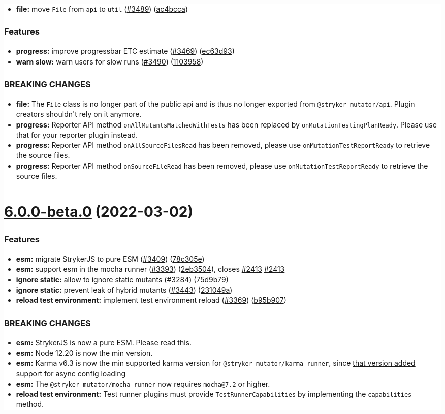 - **file:** move `File` from `api` to `util` ([#3489](https://github.com/stryker-mutator/stryker-js/issues/3489)) ([ac4bcca](https://github.com/stryker-mutator/stryker-js/commit/ac4bcca133930a046e0abf28abad24a5af1dbd22))

### Features

- **progress:** improve progressbar ETC estimate ([#3469](https://github.com/stryker-mutator/stryker-js/issues/3469)) ([ec63d93](https://github.com/stryker-mutator/stryker-js/commit/ec63d9397a0cf23e5fb91b9f6e3ae68ab2d3b2e0))
- **warn slow:** warn users for slow runs ([#3490](https://github.com/stryker-mutator/stryker-js/issues/3490)) ([1103958](https://github.com/stryker-mutator/stryker-js/commit/1103958c02fc32a1131c2ad6504bee892c250261))

### BREAKING CHANGES

- **file:** The `File` class is no longer part of the public api and is thus no longer exported from `@stryker-mutator/api`. Plugin creators shouldn't rely on it anymore.
- **progress:** Reporter API method `onAllMutantsMatchedWithTests` has been replaced by `onMutationTestingPlanReady`. Please use that for your reporter plugin instead.
- **progress:** Reporter API method `onAllSourceFilesRead` has been removed, please use `onMutationTestReportReady` to retrieve the source files.
- **progress:** Reporter API method `onSourceFileRead` has been removed, please use `onMutationTestReportReady` to retrieve the source files.

# [6.0.0-beta.0](https://github.com/stryker-mutator/stryker-js/compare/v5.6.1...v6.0.0-beta.0) (2022-03-02)

### Features

- **esm:** migrate StrykerJS to pure ESM ([#3409](https://github.com/stryker-mutator/stryker-js/issues/3409)) ([78c305e](https://github.com/stryker-mutator/stryker-js/commit/78c305e2c2271fedb54bfff3d34aa6b70b421b3a))
- **esm:** support esm in the mocha runner ([#3393](https://github.com/stryker-mutator/stryker-js/issues/3393)) ([2eb3504](https://github.com/stryker-mutator/stryker-js/commit/2eb35042da4e78021dcf54ac71c22f97eb91ff70)), closes [#2413](https://github.com/stryker-mutator/stryker-js/issues/2413) [#2413](https://github.com/stryker-mutator/stryker-js/issues/2413)
- **ignore static:** allow to ignore static mutants ([#3284](https://github.com/stryker-mutator/stryker-js/issues/3284)) ([75d9b79](https://github.com/stryker-mutator/stryker-js/commit/75d9b792e04dbafaaaff88c3994cf1a1e456610b))
- **ignore static:** prevent leak of hybrid mutants ([#3443](https://github.com/stryker-mutator/stryker-js/issues/3443)) ([231049a](https://github.com/stryker-mutator/stryker-js/commit/231049a32f73083c7579b1bf8b4424ad309f655d))
- **reload test environment:** implement test environment reload ([#3369](https://github.com/stryker-mutator/stryker-js/issues/3369)) ([b95b907](https://github.com/stryker-mutator/stryker-js/commit/b95b907e54d3a114731a8bcf659a1910df4e4f0b))

### BREAKING CHANGES

- **esm:** StrykerJS is now a pure ESM. Please [read this](https://gist.github.com/sindresorhus/a39789f98801d908bbc7ff3ecc99d99c).
- **esm:** Node 12.20 is now the min version.
- **esm:** Karma v6.3 is now the min supported karma version for `@stryker-mutator/karma-runner`, since [that version added support for async config loading](https://github.com/karma-runner/karma/blob/master/CHANGELOG.md#630-2021-03-23)
- **esm:** The `@stryker-mutator/mocha-runner` now requires `mocha@7.2` or higher.
- **reload test environment:** Test runner plugins must provide `TestRunnerCapabilities` by implementing the `capabilities` method.
